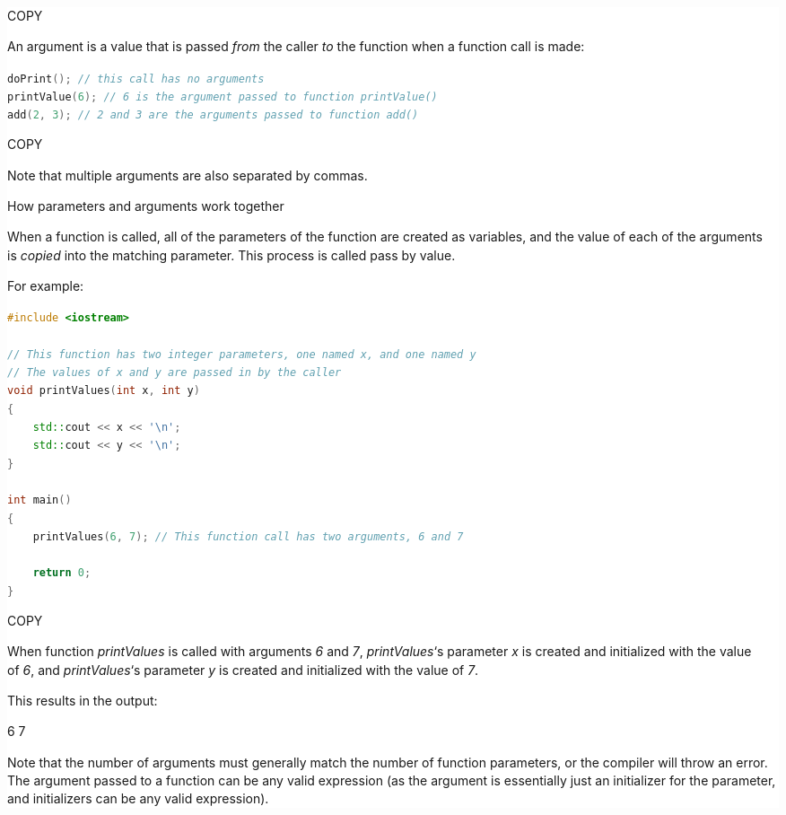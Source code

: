 COPY

An argument is a value that is passed _from_ the caller _to_ the function when a function call is made:

```cpp
doPrint(); // this call has no arguments
printValue(6); // 6 is the argument passed to function printValue()
add(2, 3); // 2 and 3 are the arguments passed to function add()
```

COPY

Note that multiple arguments are also separated by commas.

How parameters and arguments work together

When a function is called, all of the parameters of the function are created as variables, and the value of each of the arguments is _copied_ into the matching parameter. This process is called pass by value.

For example:

```cpp
#include <iostream>

// This function has two integer parameters, one named x, and one named y
// The values of x and y are passed in by the caller
void printValues(int x, int y)
{
    std::cout << x << '\n';
    std::cout << y << '\n';
}

int main()
{
    printValues(6, 7); // This function call has two arguments, 6 and 7

    return 0;
}
```

COPY

When function _printValues_ is called with arguments _6_ and _7_, _printValues_‘s parameter _x_ is created and initialized with the value of _6_, and _printValues_‘s parameter _y_ is created and initialized with the value of _7_.

This results in the output:

6
7

Note that the number of arguments must generally match the number of function parameters, or the compiler will throw an error. The argument passed to a function can be any valid expression (as the argument is essentially just an initializer for the parameter, and initializers can be any valid expression).
